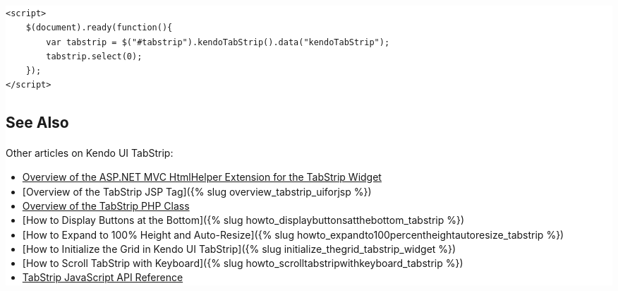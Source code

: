     <script>
        $(document).ready(function(){
            var tabstrip = $("#tabstrip").kendoTabStrip().data("kendoTabStrip");
            tabstrip.select(0);
        });
    </script>

## See Also

Other articles on Kendo UI TabStrip:

* [Overview of the ASP.NET MVC HtmlHelper Extension for the TabStrip Widget](/aspnet-mvc/helpers/tabstrip/overview)
* [Overview of the TabStrip JSP Tag]({% slug overview_tabstrip_uiforjsp %})
* [Overview of the TabStrip PHP Class](/php/widgets/tabstrip/overview)
* [How to Display Buttons at the Bottom]({% slug howto_displaybuttonsatthebottom_tabstrip %})
* [How to Expand to 100% Height and Auto-Resize]({% slug howto_expandto100percentheightautoresize_tabstrip %})
* [How to Initialize the Grid in Kendo UI TabStrip]({% slug initialize_thegrid_tabstrip_widget %})
* [How to Scroll TabStrip with Keyboard]({% slug howto_scrolltabstripwithkeyboard_tabstrip %})
* [TabStrip JavaScript API Reference](/api/javascript/ui/tabstrip)
